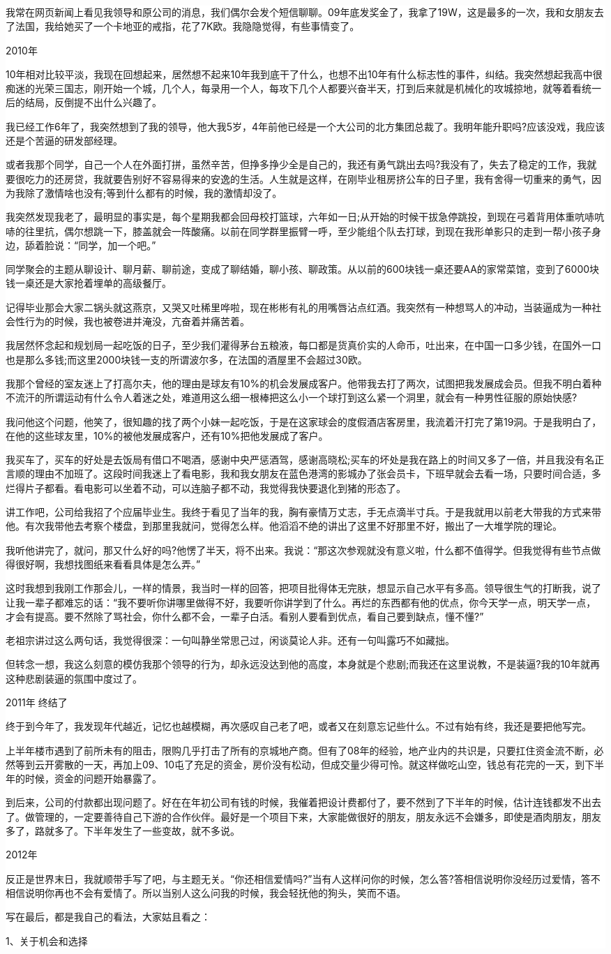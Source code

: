 我常在网页新闻上看见我领导和原公司的消息，我们偶尔会发个短信聊聊。09年底发奖金了，我拿了19W，这是最多的一次，我和女朋友去了法国，我给她买了一个卡地亚的戒指，花了7K欧。我隐隐觉得，有些事情变了。

2010年

10年相对比较平淡，我现在回想起来，居然想不起来10年我到底干了什么，也想不出10年有什么标志性的事件，纠结。我突然想起我高中很痴迷的光荣三国志，刚开始一个城，几个人，每录用一个人，每攻下几个人都要兴奋半天，打到后来就是机械化的攻城掠地，就等着看统一后的结局，反倒提不出什么兴趣了。

我已经工作6年了，我突然想到了我的领导，他大我5岁，4年前他已经是一个大公司的北方集团总裁了。我明年能升职吗?应该没戏，我应该还是个苦逼的研发部经理。

或者我那个同学，自己一个人在外面打拼，虽然辛苦，但挣多挣少全是自己的，我还有勇气跳出去吗?我没有了，失去了稳定的工作，我就要很吃力的还房贷，我就要告别好不容易得来的安逸的生活。人生就是这样，在刚毕业租房挤公车的日子里，我有舍得一切重来的勇气，因为我除了激情啥也没有;等到什么都有的时候，我的激情却没了。

我突然发现我老了，最明显的事实是，每个星期我都会回母校打篮球，六年如一日;从开始的时候干拔急停跳投，到现在弓着背用体重吭哧吭哧的往里抗，偶尔想跳一下，膝盖就会一阵酸痛。以前在同学群里振臂一呼，至少能组个队去打球，到现在我形单影只的走到一帮小孩子身边，舔着脸说：“同学，加一个吧。”

同学聚会的主题从聊设计、聊月薪、聊前途，变成了聊结婚，聊小孩、聊政策。从以前的600块钱一桌还要AA的家常菜馆，变到了6000块钱一桌还是大家抢着埋单的高级餐厅。

记得毕业那会大家二锅头就这燕京，又哭又吐稀里哗啦，现在彬彬有礼的用嘴唇沾点红酒。我突然有一种想骂人的冲动，当装逼成为一种社会性行为的时候，我也被卷进并淹没，亢奋着并痛苦着。

我居然怀念起和规划局一起吃饭的日子，至少我们灌得茅台五粮液，每口都是货真价实的人命币，吐出来，在中国一口多少钱，在国外一口也是那么多钱;而这里2000块钱一支的所谓波尔多，在法国的酒屋里不会超过30欧。

我那个曾经的室友迷上了打高尔夫，他的理由是球友有10%的机会发展成客户。他带我去打了两次，试图把我发展成会员。但我不明白着种不流汗的所谓运动有什么令人着迷之处，难道用这么细一根棒把这么小一个球打到这么紧一个洞里，就会有一种男性征服的原始快感?

我问他这个问题，他笑了，很知趣的找了两个小妹一起吃饭，于是在这家球会的度假酒店客房里，我流着汗打完了第19洞。于是我明白了，在他的这些球友里，10%的被他发展成客户，还有10%把他发展成了客户。

我买车了，买车的好处是去饭局有借口不喝酒，感谢中央严惩酒驾，感谢高晓松;买车的坏处是我在路上的时间又多了一倍，并且我没有名正言顺的理由不加班了。这段时间我迷上了看电影，我和我女朋友在蓝色港湾的影城办了张会员卡，下班早就会去看一场，只要时间合适，多烂得片子都看。看电影可以坐着不动，可以连脑子都不动，我觉得我快要退化到猪的形态了。

讲工作吧，公司给我招了个应届毕业生。我终于看见了当年的我，胸有豪情万丈志，手无点滴半寸兵。于是我就用以前老大带我的方式来带他。有次我带他去考察个楼盘，到那里我就问，觉得怎么样。他滔滔不绝的讲出了这里不好那里不好，搬出了一大堆学院的理论。

我听他讲完了，就问，那又什么好的吗?他愣了半天，将不出来。我说：“那这次参观就没有意义啦，什么都不值得学。但我觉得有些节点做得很好啊，我想找图纸来看看具体是怎么弄。”

这时我想到我刚工作那会儿，一样的情景，我当时一样的回答，把项目批得体无完肤，想显示自己水平有多高。领导很生气的打断我，说了让我一辈子都难忘的话：“我不要听你讲哪里做得不好，我要听你讲学到了什么。再烂的东西都有他的优点，你今天学一点，明天学一点，才会有提高。要不然除了骂社会，你什么都不会，一辈子白活。看别人要看到优点，看自己要到缺点，懂不懂?”

老祖宗讲过这么两句话，我觉得很深：一句叫静坐常思己过，闲谈莫论人非。还有一句叫露巧不如藏拙。

但转念一想，我这么刻意的模仿我那个领导的行为，却永远没达到他的高度，本身就是个悲剧;而我还在这里说教，不是装逼?我的10年就再这种悲剧装逼的氛围中度过了。

2011年 终结了

终于到今年了，我发现年代越近，记忆也越模糊，再次感叹自己老了吧，或者又在刻意忘记些什么。不过有始有终，我还是要把他写完。

上半年楼市遇到了前所未有的阻击，限购几乎打击了所有的京城地产商。但有了08年的经验，地产业内的共识是，只要扛住资金流不断，必然等到云开雾散的一天，再加上09、10屯了充足的资金，房价没有松动，但成交量少得可怜。就这样做吃山空，钱总有花完的一天，到下半年的时候，资金的问题开始暴露了。

到后来，公司的付款都出现问题了。好在在年初公司有钱的时候，我催着把设计费都付了，要不然到了下半年的时候，估计连钱都发不出去了。做管理的，一定要善待自己下游的合作伙伴。最好是一个项目下来，大家能做很好的朋友，朋友永远不会嫌多，即使是酒肉朋友，朋友多了，路就多了。下半年发生了一些变故，就不多说。

2012年

反正是世界末日，我就顺带手写了吧，与主题无关。“你还相信爱情吗?”当有人这样问你的时候，怎么答?答相信说明你没经历过爱情，答不相信说明你再也不会有爱情了。所以当别人这么问我的时候，我会轻抚他的狗头，笑而不语。

写在最后，都是我自己的看法，大家姑且看之：

1、关于机会和选择

